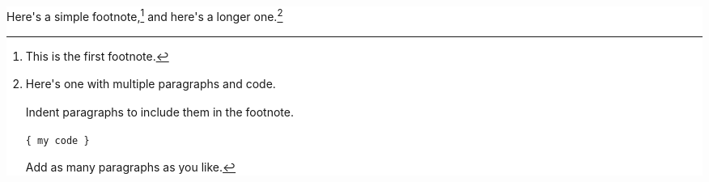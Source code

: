 
Here's a simple footnote,[^1] and here's a longer one.[^bignote]

[^1]: This is the first footnote.

[^bignote]: Here's one with multiple paragraphs and code.

    Indent paragraphs to include them in the footnote.

    `{ my code }`

    Add as many paragraphs as you like.

